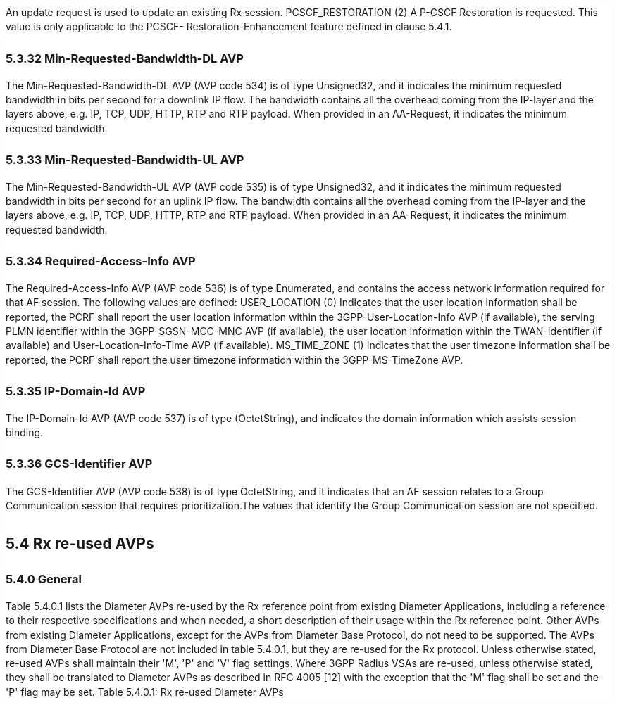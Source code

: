 An update request is used to update an existing Rx session.
PCSCF_RESTORATION (2)
A P-CSCF Restoration is requested. This value is only applicable to the PCSCF-
Restoration-Enhancement feature defined in clause 5.4.1.
### 5.3.32 Min-Requested-Bandwidth-DL AVP
The Min-Requested-Bandwidth-DL AVP (AVP code 534) is of type Unsigned32, and
it indicates the minimum requested bandwidth in bits per second for a downlink
IP flow. The bandwidth contains all the overhead coming from the IP-layer and
the layers above, e.g. IP, TCP, UDP, HTTP, RTP and RTP payload.
When provided in an AA-Request, it indicates the minimum requested bandwidth.
### 5.3.33 Min-Requested-Bandwidth-UL AVP
The Min-Requested-Bandwidth-UL AVP (AVP code 535) is of type Unsigned32, and
it indicates the minimum requested bandwidth in bits per second for an uplink
IP flow. The bandwidth contains all the overhead coming from the IP-layer and
the layers above, e.g. IP, TCP, UDP, HTTP, RTP and RTP payload.
When provided in an AA-Request, it indicates the minimum requested bandwidth.
### 5.3.34 Required-Access-Info AVP
The Required-Access-Info AVP (AVP code 536) is of type Enumerated, and
contains the access network information required for that AF session.
The following values are defined:
USER_LOCATION (0)
Indicates that the user location information shall be reported, the PCRF shall
report the user location information within the 3GPP-User-Location-Info AVP
(if available), the serving PLMN identifier within the 3GPP-SGSN-MCC-MNC AVP
(if available), the user location information within the TWAN-Identifier (if
available) and User-Location-Info-Time AVP (if available).
MS_TIME_ZONE (1)
Indicates that the user timezone information shall be reported, the PCRF shall
report the user timezone information within the 3GPP-MS-TimeZone AVP.
### 5.3.35 IP-Domain-Id AVP
The IP-Domain-Id AVP (AVP code 537) is of type (OctetString), and indicates
the domain information which assists session binding.
### 5.3.36 GCS-Identifier AVP
The GCS-Identifier AVP (AVP code 538) is of type OctetString, and it indicates
that an AF session relates to a Group Communication session that requires
prioritization.The values that identify the Group Communication session are
not specified.
## 5.4 Rx re-used AVPs
### 5.4.0 General
Table 5.4.0.1 lists the Diameter AVPs re-used by the Rx reference point from
existing Diameter Applications, including a reference to their respective
specifications and when needed, a short description of their usage within the
Rx reference point. Other AVPs from existing Diameter Applications, except for
the AVPs from Diameter Base Protocol, do not need to be supported. The AVPs
from Diameter Base Protocol are not included in table 5.4.0.1, but they are
re-used for the Rx protocol. Unless otherwise stated, re-used AVPs shall
maintain their \'M\', \'P\' and \'V\' flag settings. Where 3GPP Radius VSAs
are re-used, unless otherwise stated, they shall be translated to Diameter
AVPs as described in RFC 4005 [12] with the exception that the \'M\' flag
shall be set and the \'P\' flag may be set.
Table 5.4.0.1: Rx re-used Diameter AVPs